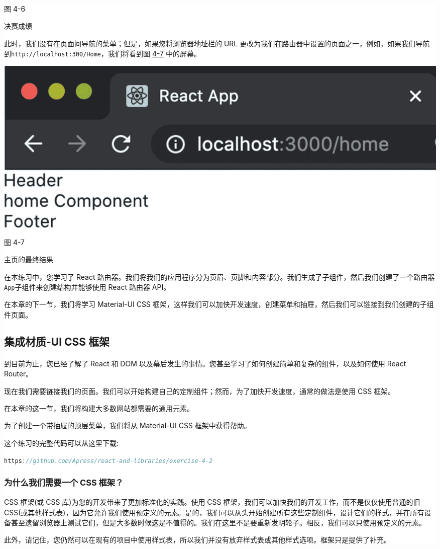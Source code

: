 图 4-6

决赛成绩

此时，我们没有在页面间导航的菜单；但是，如果您将浏览器地址栏的 URL 更改为我们在路由器中设置的页面之一，例如，如果我们导航到`http://localhost:300/Home`，我们将看到图 [4-7](#Fig7) 中的屏幕。

![img/503823_1_En_4_Fig7_HTML.jpg](img/503823_1_En_4_Fig7_HTML.jpg)

图 4-7

主页的最终结果

在本练习中，您学习了 React 路由器。我们将我们的应用程序分为页眉、页脚和内容部分。我们生成了子组件，然后我们创建了一个路由器`App`子组件来创建结构并能够使用 React 路由器 API。

在本章的下一节，我们将学习 Material-UI CSS 框架，这样我们可以加快开发速度，创建菜单和抽屉，然后我们可以链接到我们创建的子组件页面。

## 集成材质-UI CSS 框架

到目前为止，您已经了解了 React 和 DOM 以及幕后发生的事情。您甚至学习了如何创建简单和复杂的组件，以及如何使用 React Router。

现在我们需要链接我们的页面。我们可以开始构建自己的定制组件；然而，为了加快开发速度，通常的做法是使用 CSS 框架。

在本章的这一节，我们将构建大多数网站都需要的通用元素。

为了创建一个带抽屉的顶层菜单，我们将从 Material-UI CSS 框架中获得帮助。

这个练习的完整代码可以从这里下载:

```jsx
https://github.com/Apress/react-and-libraries/exercise-4-2

```

### 为什么我们需要一个 CSS 框架？

CSS 框架(或 CSS 库)为您的开发带来了更加标准化的实践。使用 CSS 框架，我们可以加快我们的开发工作，而不是仅仅使用普通的旧 CSS(或其他样式表)，因为它允许我们使用预定义的元素。是的，我们可以从头开始创建所有这些定制组件，设计它们的样式，并在所有设备甚至遗留浏览器上测试它们，但是大多数时候这是不值得的。我们在这里不是要重新发明轮子。相反，我们可以只使用预定义的元素。

此外，请记住，您仍然可以在现有的项目中使用样式表，所以我们并没有放弃样式表或其他样式选项。框架只是提供了补充。
